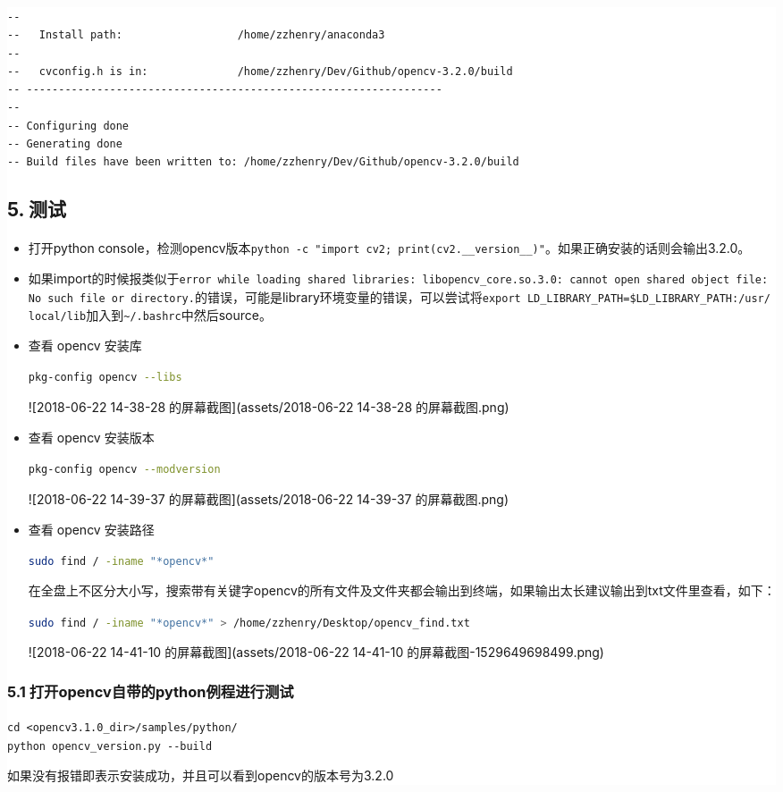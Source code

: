 ```shell
-- 
--   Install path:                  /home/zzhenry/anaconda3
-- 
--   cvconfig.h is in:              /home/zzhenry/Dev/Github/opencv-3.2.0/build
-- -----------------------------------------------------------------
-- 
-- Configuring done
-- Generating done
-- Build files have been written to: /home/zzhenry/Dev/Github/opencv-3.2.0/build
```

## 5. 测试

- 打开python console，检测opencv版本`python -c "import cv2; print(cv2.__version__)"`。如果正确安装的话则会输出3.2.0。

- 如果import的时候报类似于`error while loading shared libraries: libopencv_core.so.3.0: cannot open shared object file: No such file or directory.`的错误，可能是library环境变量的错误，可以尝试将`export LD_LIBRARY_PATH=$LD_LIBRARY_PATH:/usr/local/lib`加入到`~/.bashrc`中然后source。

- 查看 opencv 安装库

  ```sh
  pkg-config opencv --libs
  ```

  ![2018-06-22 14-38-28 的屏幕截图](assets/2018-06-22 14-38-28 的屏幕截图.png)

- 查看 opencv 安装版本

  ```sh
  pkg-config opencv --modversion
  ```

  ![2018-06-22 14-39-37 的屏幕截图](assets/2018-06-22 14-39-37 的屏幕截图.png)

- 查看 opencv 安装路径

  ```sh
  sudo find / -iname "*opencv*" 
  ```

  在全盘上不区分大小写，搜索带有关键字opencv的所有文件及文件夹都会输出到终端，如果输出太长建议输出到txt文件里查看，如下：

  ```sh
  sudo find / -iname "*opencv*" > /home/zzhenry/Desktop/opencv_find.txt  
  ```

  ![2018-06-22 14-41-10 的屏幕截图](assets/2018-06-22 14-41-10 的屏幕截图-1529649698499.png)

### 5.1 打开opencv自带的python例程进行测试

```shell
cd <opencv3.1.0_dir>/samples/python/
python opencv_version.py --build
```

如果没有报错即表示安装成功，并且可以看到opencv的版本号为3.2.0
